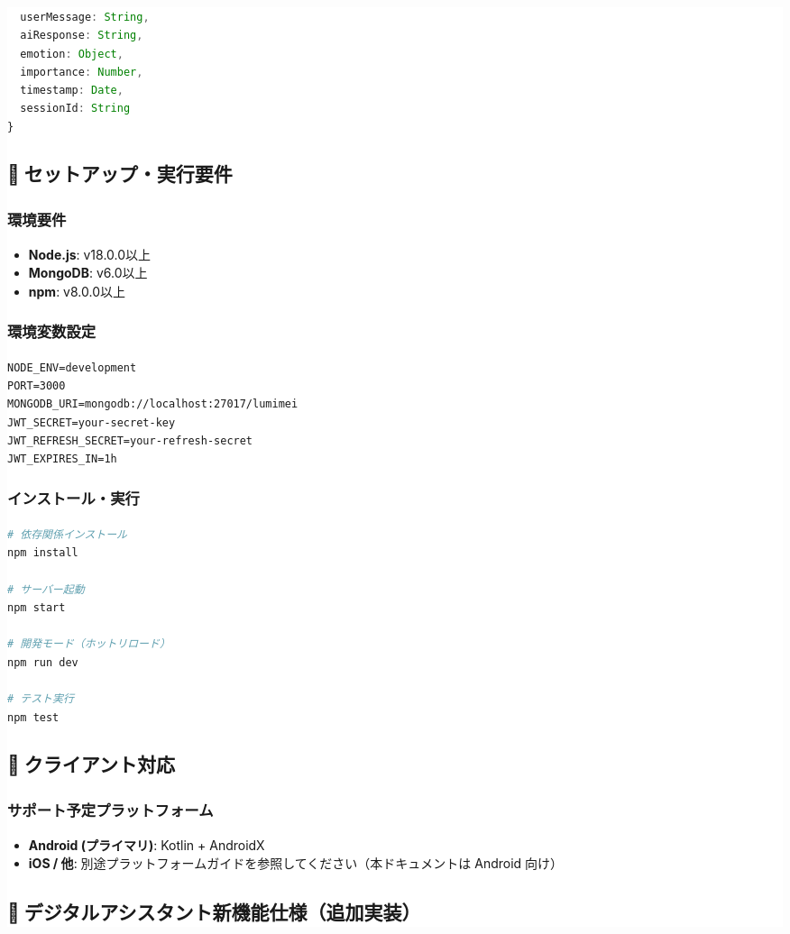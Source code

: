 ```javascript
  userMessage: String,
  aiResponse: String,
  emotion: Object,
  importance: Number,
  timestamp: Date,
  sessionId: String
}
```

## 🔧 セットアップ・実行要件

### 環境要件
- **Node.js**: v18.0.0以上
- **MongoDB**: v6.0以上
- **npm**: v8.0.0以上

### 環境変数設定
```env
NODE_ENV=development
PORT=3000
MONGODB_URI=mongodb://localhost:27017/lumimei
JWT_SECRET=your-secret-key
JWT_REFRESH_SECRET=your-refresh-secret
JWT_EXPIRES_IN=1h
```

### インストール・実行
```bash
# 依存関係インストール
npm install

# サーバー起動
npm start

# 開発モード（ホットリロード）
npm run dev

# テスト実行
npm test
```

## 📱 クライアント対応

### サポート予定プラットフォーム
- **Android (プライマリ)**: Kotlin + AndroidX
- **iOS / 他**: 別途プラットフォームガイドを参照してください（本ドキュメントは Android 向け）

## 🎯 デジタルアシスタント新機能仕様（追加実装）
